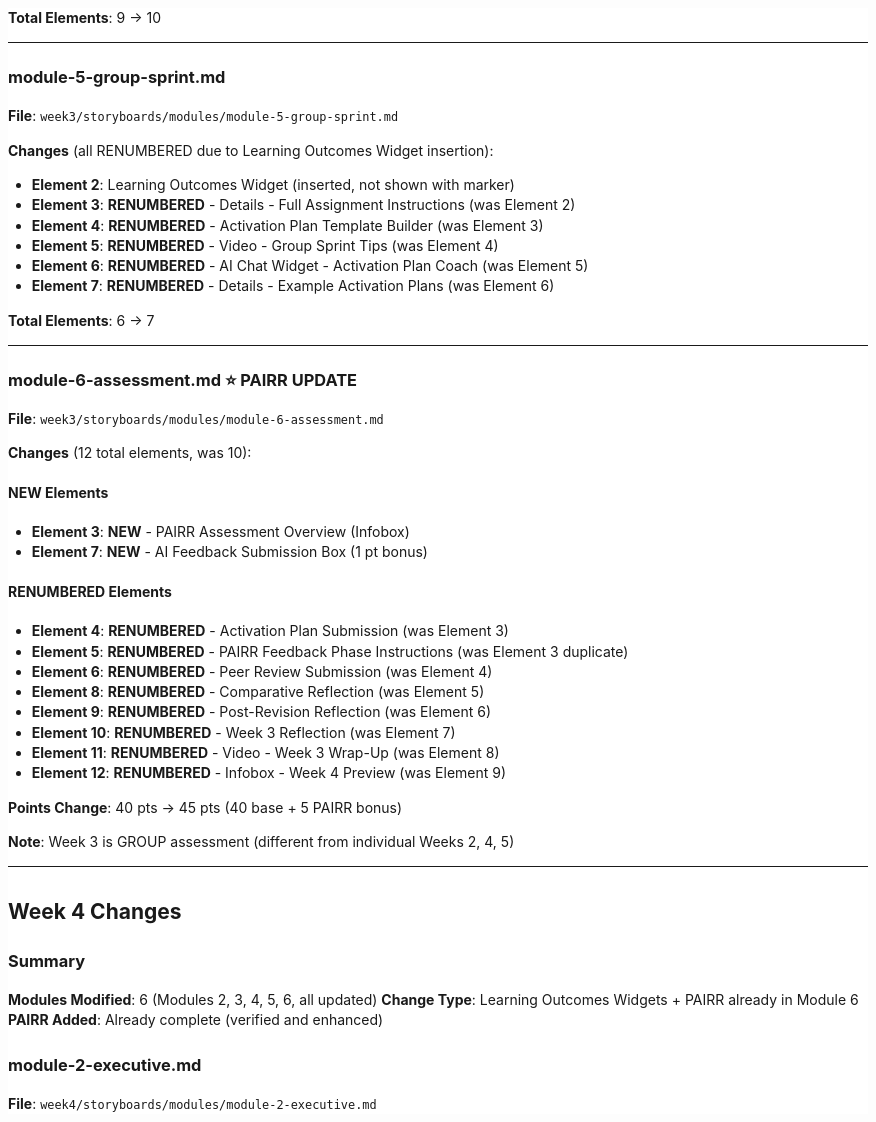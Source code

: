 **Total Elements**: 9 → 10

---

### module-5-group-sprint.md
**File**: `week3/storyboards/modules/module-5-group-sprint.md`

**Changes** (all RENUMBERED due to Learning Outcomes Widget insertion):
- **Element 2**: Learning Outcomes Widget (inserted, not shown with marker)
- **Element 3**: **RENUMBERED** - Details - Full Assignment Instructions (was Element 2)
- **Element 4**: **RENUMBERED** - Activation Plan Template Builder (was Element 3)
- **Element 5**: **RENUMBERED** - Video - Group Sprint Tips (was Element 4)
- **Element 6**: **RENUMBERED** - AI Chat Widget - Activation Plan Coach (was Element 5)
- **Element 7**: **RENUMBERED** - Details - Example Activation Plans (was Element 6)

**Total Elements**: 6 → 7

---

### module-6-assessment.md ⭐ PAIRR UPDATE
**File**: `week3/storyboards/modules/module-6-assessment.md`

**Changes** (12 total elements, was 10):

#### NEW Elements
- **Element 3**: **NEW** - PAIRR Assessment Overview (Infobox)
- **Element 7**: **NEW** - AI Feedback Submission Box (1 pt bonus)

#### RENUMBERED Elements
- **Element 4**: **RENUMBERED** - Activation Plan Submission (was Element 3)
- **Element 5**: **RENUMBERED** - PAIRR Feedback Phase Instructions (was Element 3 duplicate)
- **Element 6**: **RENUMBERED** - Peer Review Submission (was Element 4)
- **Element 8**: **RENUMBERED** - Comparative Reflection (was Element 5)
- **Element 9**: **RENUMBERED** - Post-Revision Reflection (was Element 6)
- **Element 10**: **RENUMBERED** - Week 3 Reflection (was Element 7)
- **Element 11**: **RENUMBERED** - Video - Week 3 Wrap-Up (was Element 8)
- **Element 12**: **RENUMBERED** - Infobox - Week 4 Preview (was Element 9)

**Points Change**: 40 pts → 45 pts (40 base + 5 PAIRR bonus)

**Note**: Week 3 is GROUP assessment (different from individual Weeks 2, 4, 5)

---

## Week 4 Changes

### Summary
**Modules Modified**: 6 (Modules 2, 3, 4, 5, 6, all updated)
**Change Type**: Learning Outcomes Widgets + PAIRR already in Module 6
**PAIRR Added**: Already complete (verified and enhanced)

### module-2-executive.md
**File**: `week4/storyboards/modules/module-2-executive.md`
